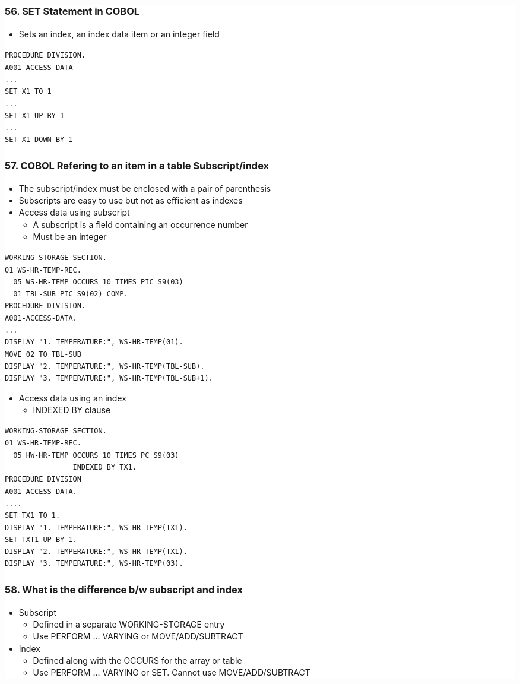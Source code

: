 ### 56. SET Statement in COBOL
- Sets an index, an index data item or an integer field
```cobol
PROCEDURE DIVISION.
A001-ACCESS-DATA
...
SET X1 TO 1
...
SET X1 UP BY 1
...
SET X1 DOWN BY 1
```

### 57. COBOL Refering to an item in a table Subscript/index
- The subscript/index must be enclosed with a pair of parenthesis
- Subscripts are easy to use but not as efficient as indexes
- Access data using subscript
  - A subscript is a field containing an occurrence number
  - Must be an integer
```cobol
WORKING-STORAGE SECTION.
01 WS-HR-TEMP-REC.
  05 WS-HR-TEMP OCCURS 10 TIMES PIC S9(03)
  01 TBL-SUB PIC S9(02) COMP.
PROCEDURE DIVISION.
A001-ACCESS-DATA.
...
DISPLAY "1. TEMPERATURE:", WS-HR-TEMP(01).
MOVE 02 TO TBL-SUB
DISPLAY "2. TEMPERATURE:", WS-HR-TEMP(TBL-SUB).
DISPLAY "3. TEMPERATURE:", WS-HR-TEMP(TBL-SUB+1).
```
- Access data using an index
  - INDEXED BY clause
```cobol
WORKING-STORAGE SECTION.
01 WS-HR-TEMP-REC.
  05 HW-HR-TEMP OCCURS 10 TIMES PC S9(03)
                INDEXED BY TX1.
PROCEDURE DIVISION
A001-ACCESS-DATA.
....
SET TX1 TO 1.
DISPLAY "1. TEMPERATURE:", WS-HR-TEMP(TX1).
SET TXT1 UP BY 1.
DISPLAY "2. TEMPERATURE:", WS-HR-TEMP(TX1).
DISPLAY "3. TEMPERATURE:", WS-HR-TEMP(03).
```

### 58. What is the difference b/w subscript and index
- Subscript
  - Defined in a separate WORKING-STORAGE entry
  - Use PERFORM ... VARYING or MOVE/ADD/SUBTRACT
- Index
  - Defined along with the OCCURS for the array or table
  - Use PERFORM ... VARYING or SET. Cannot use MOVE/ADD/SUBTRACT
